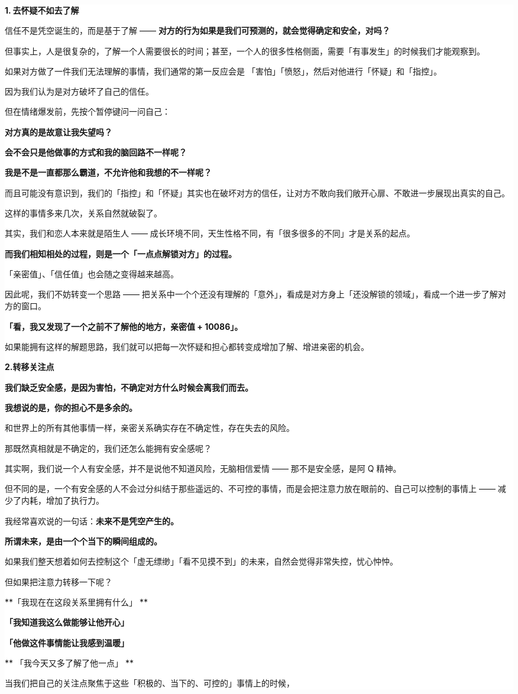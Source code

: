 **1\. 去怀疑不如去了解**

信任不是凭空诞生的，而是基于了解 —— **对方的行为如果是我们可预测的，就会觉得确定和安全，对吗？**

但事实上，人是很复杂的，了解一个人需要很长的时间；甚至，一个人的很多性格侧面，需要「有事发生」的时候我们才能观察到。

如果对方做了一件我们无法理解的事情，我们通常的第一反应会是 「害怕」「愤怒」，然后对他进行「怀疑」和「指控」。

因为我们认为是对方破坏了自己的信任。

但在情绪爆发前，先按个暂停键问一问自己：

**对方真的是故意让我失望吗？**

**会不会只是他做事的方式和我的脑回路不一样呢？**

**我是不是一直都那么霸道，不允许他和我想的不一样呢？**

而且可能没有意识到，我们的「指控」和「怀疑」其实也在破坏对方的信任，让对方不敢向我们敞开心扉、不敢进一步展现出真实的自己。

这样的事情多来几次，关系自然就破裂了。

其实，我们和恋人本来就是陌生人 —— 成长环境不同，天生性格不同，有「很多很多的不同」才是关系的起点。

**而我们相知相处的过程，则是一个「一点点解锁对方」的过程。**

「亲密值」、「信任值」也会随之变得越来越高。

因此呢，我们不妨转变一个思路 —— 把关系中一个个还没有理解的「意外」，看成是对方身上「还没解锁的领域」，看成一个进一步了解对方的窗口。

**「看，我又发现了一个之前不了解他的地方，亲密值 \+ 10086」。**

如果能拥有这样的解题思路，我们就可以把每一次怀疑和担心都转变成增加了解、增进亲密的机会。

**2.转移关注点**

**我们缺乏安全感，是因为害怕，不确定对方什么时候会离我们而去。**

**我想说的是，你的担心不是多余的。**

和世界上的所有其他事情一样，亲密关系确实存在不确定性，存在失去的风险。

那既然真相就是不确定的，我们还怎么能拥有安全感呢？

其实啊，我们说一个人有安全感，并不是说他不知道风险，无脑相信爱情 —— 那不是安全感，是阿 Q 精神。

但不同的是，一个有安全感的人不会过分纠结于那些遥远的、不可控的事情，而是会把注意力放在眼前的、自己可以控制的事情上 —— 减少了内耗，增加了执行力。

我经常喜欢说的一句话：**未来不是凭空产生的。**

**所谓未来，是由一个个当下的瞬间组成的。**

如果我们整天想着如何去控制这个「虚无缥缈」「看不见摸不到」的未来，自然会觉得非常失控，忧心忡忡。

但如果把注意力转移一下呢？

**「我现在在这段关系里拥有什么」 **

**「我知道我这么做能够让他开心」**

**「他做这件事情能让我感到温暖」**

\*\* 「我今天又多了解了他一点」 **

当我们把自己的关注点聚焦于这些「积极的、当下的、可控的」事情上的时候，
